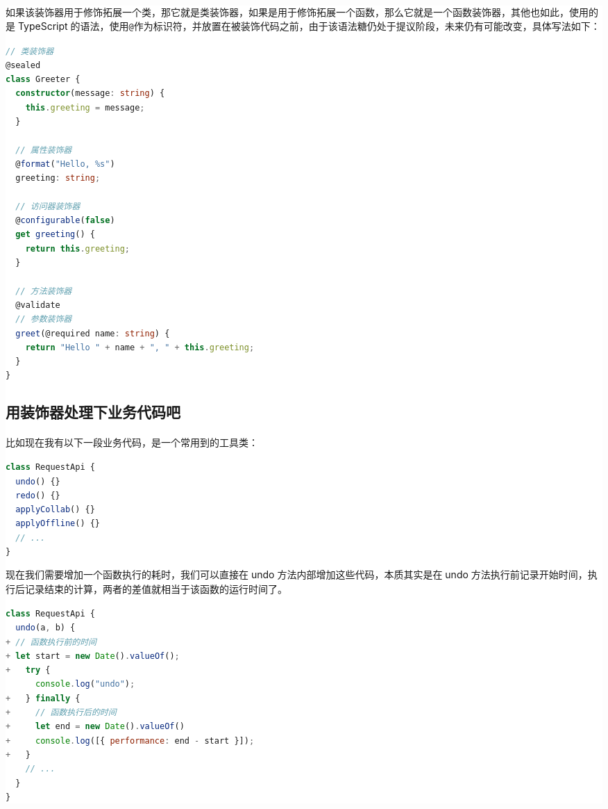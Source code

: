 如果该装饰器用于修饰拓展一个类，那它就是类装饰器，如果是用于修饰拓展一个函数，那么它就是一个函数装饰器，其他也如此，使用的是 TypeScript 的语法，使用`@`作为标识符，并放置在被装饰代码之前，由于该语法糖仍处于提议阶段，未来仍有可能改变，具体写法如下：

```ts
// 类装饰器
@sealed
class Greeter {
  constructor(message: string) {
    this.greeting = message;
  }

  // 属性装饰器
  @format("Hello, %s")
  greeting: string;

  // 访问器装饰器
  @configurable(false)
  get greeting() {
    return this.greeting;
  }

  // 方法装饰器
  @validate
  // 参数装饰器
  greet(@required name: string) {
    return "Hello " + name + ", " + this.greeting;
  }
}
```

## 用装饰器处理下业务代码吧

比如现在我有以下一段业务代码，是一个常用到的工具类：

```ts
class RequestApi {
  undo() {}
  redo() {}
  applyCollab() {}
  applyOffline() {}
  // ...
}
```

现在我们需要增加一个函数执行的耗时，我们可以直接在 undo 方法内部增加这些代码，本质其实是在 undo 方法执行前记录开始时间，执行后记录结束的计算，两者的差值就相当于该函数的运行时间了。

```js
class RequestApi {
  undo(a, b) {
+ // 函数执行前的时间
+ let start = new Date().valueOf();
+   try {
      console.log("undo");
+   } finally {
+     // 函数执行后的时间
+     let end = new Date().valueOf()
+     console.log([{ performance: end - start }]);
+   }
    // ...
  }
}
```
